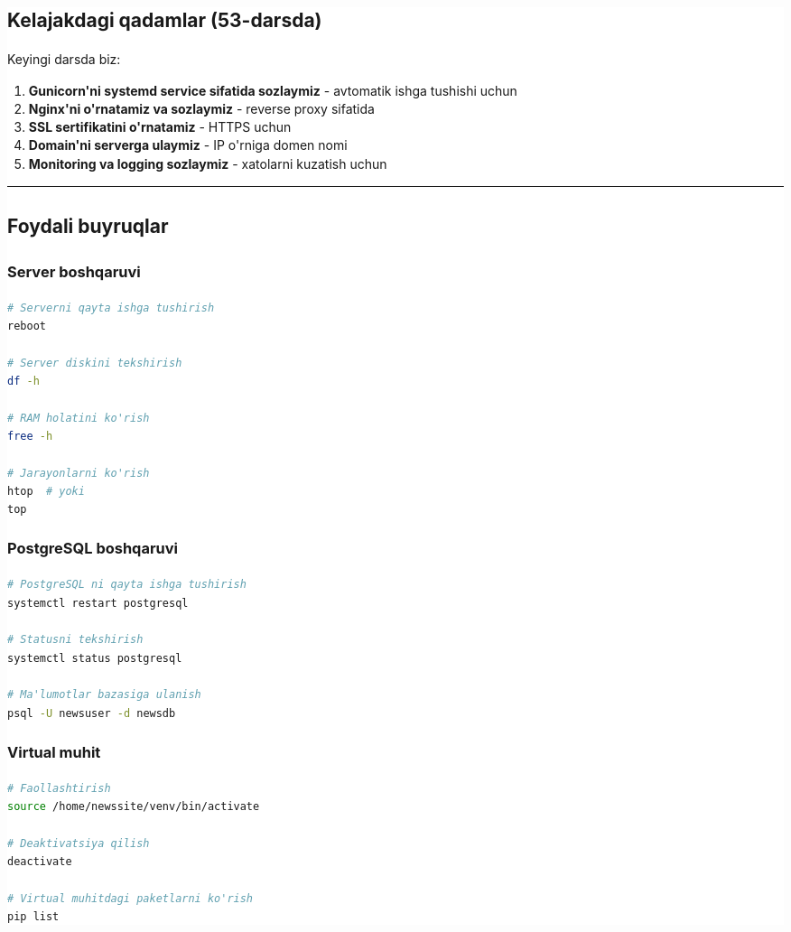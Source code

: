 
## Kelajakdagi qadamlar (53-darsda)

Keyingi darsda biz:

1. **Gunicorn'ni systemd service sifatida sozlaymiz** - avtomatik ishga tushishi uchun
2. **Nginx'ni o'rnatamiz va sozlaymiz** - reverse proxy sifatida
3. **SSL sertifikatini o'rnatamiz** - HTTPS uchun
4. **Domain'ni serverga ulaymiz** - IP o'rniga domen nomi
5. **Monitoring va logging sozlaymiz** - xatolarni kuzatish uchun

---

## Foydali buyruqlar

### Server boshqaruvi

```bash
# Serverni qayta ishga tushirish
reboot

# Server diskini tekshirish
df -h

# RAM holatini ko'rish
free -h

# Jarayonlarni ko'rish
htop  # yoki
top
```

### PostgreSQL boshqaruvi

```bash
# PostgreSQL ni qayta ishga tushirish
systemctl restart postgresql

# Statusni tekshirish
systemctl status postgresql

# Ma'lumotlar bazasiga ulanish
psql -U newsuser -d newsdb
```

### Virtual muhit

```bash
# Faollashtirish
source /home/newssite/venv/bin/activate

# Deaktivatsiya qilish
deactivate

# Virtual muhitdagi paketlarni ko'rish
pip list
```
